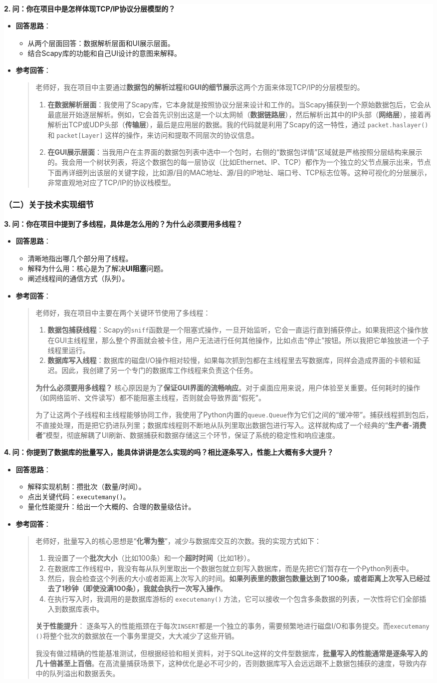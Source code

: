**2. 问：你在项目中是怎样体现TCP/IP协议分层模型的？**

*   **回答思路**：
    *   从两个层面回答：数据解析层面和UI展示层面。
    *   结合Scapy库的功能和自己UI设计的意图来解释。

*   **参考回答**：
    > 老师好，我在项目中主要通过**数据包的解析过程**和**GUI的细节展示**这两个方面来体现TCP/IP的分层模型的。
    >
    > 1.  **在数据解析层面**：我使用了Scapy库，它本身就是按照协议分层来设计和工作的。当Scapy捕获到一个原始数据包后，它会从最底层开始逐层解析。例如，它会首先识别出这是一个以太网帧（**数据链路层**），然后解析出其中的IP头部（**网络层**），接着再解析出TCP或UDP头部（**传输层**），最后是应用层的数据。我的代码就是利用了Scapy的这一特性，通过 `packet.haslayer()` 和 `packet[Layer]` 这样的操作，来访问和提取不同层次的协议信息。
    >
    > 2.  **在GUI展示层面**：当我用户在主界面的数据包列表中选中一个包时，右侧的“数据包详情”区域就是严格按照分层结构来展示的。我会用一个树状列表，将这个数据包的每一层协议（比如Ethernet、IP、TCP）都作为一个独立的父节点展示出来，节点下面再详细列出该层的关键字段，比如源/目的MAC地址、源/目的IP地址、端口号、TCP标志位等。这种可视化的分层展示，非常直观地对应了TCP/IP的协议栈模型。

### （二）关于技术实现细节

**3. 问：你在项目中提到了多线程，具体是怎么用的？为什么必须要用多线程？**

*   **回答思路**：
    *   清晰地指出哪几个部分用了线程。
    *   解释为什么用：核心是为了解决**UI阻塞**问题。
    *   阐述线程间的通信方式（队列）。

*   **参考回答**：
    > 老师好，我在项目中主要在两个关键环节使用了多线程：
    >
    > 1.  **数据包捕获线程**：Scapy的`sniff`函数是一个阻塞式操作，一旦开始监听，它会一直运行直到捕获停止。如果我把这个操作放在GUI主线程里，那么整个界面就会被卡住，用户无法进行任何其他操作，比如点击“停止”按钮。所以我把它单独放进一个子线程里运行。
    > 2.  **数据库写入线程**：数据库的磁盘I/O操作相对较慢，如果每次抓到包都在主线程里去写数据库，同样会造成界面的卡顿和延迟。因此，我创建了另一个专门的数据库工作线程来负责这个任务。
    >
    > **为什么必须要用多线程？**
    > 核心原因是为了**保证GUI界面的流畅响应**。对于桌面应用来说，用户体验至关重要。任何耗时的操作（如网络监听、文件读写）都不能阻塞主线程，否则就会导致界面“假死”。
    >
    > 为了让这两个子线程和主线程能够协同工作，我使用了Python内置的`queue.Queue`作为它们之间的“缓冲带”。捕获线程抓到包后，不直接处理，而是把它扔进队列里；数据库线程则不断地从队列里取出数据包进行写入。这样就构成了一个经典的“**生产者-消费者**”模型，彻底解耦了UI刷新、数据捕获和数据存储这三个环节，保证了系统的稳定性和响应速度。

**4. 问：你提到了数据库的批量写入，能具体讲讲是怎么实现的吗？相比逐条写入，性能上大概有多大提升？**

*   **回答思路**：
    *   解释实现机制：攒批次（数量/时间）。
    *   点出关键代码：`executemany()`。
    *   量化性能提升：给出一个大概的、合理的数量级估计。

*   **参考回答**：
    > 老师好，批量写入的核心思想是“**化零为整**”，减少与数据库交互的次数。我的实现方式如下：
    >
    > 1.  我设置了一个**批次大小**（比如100条）和一个**超时时间**（比如1秒）。
    > 2.  在数据库工作线程中，我没有每从队列里取出一个数据包就立刻写入数据库，而是先把它们暂存在一个Python列表中。
    > 3.  然后，我会检查这个列表的大小或者距离上次写入的时间。**如果列表里的数据包数量达到了100条，或者距离上次写入已经过去了1秒钟（即使没满100条），我就会执行一次写入操作**。
    > 4.  在执行写入时，我调用的是数据库游标的 `executemany()` 方法，它可以接收一个包含多条数据的列表，一次性将它们全部插入到数据库表中。
    >
    > **关于性能提升**：
    > 逐条写入的性能瓶颈在于每次`INSERT`都是一个独立的事务，需要频繁地进行磁盘I/O和事务提交。而`executemany()`将整个批次的数据放在一个事务里提交，大大减少了这些开销。
    >
    > 我没有做过精确的性能基准测试，但根据经验和相关资料，对于SQLite这样的文件型数据库，**批量写入的性能通常是逐条写入的几十倍甚至上百倍**。在高流量捕获场景下，这种优化是必不可少的，否则数据库写入会远远跟不上数据包捕获的速度，导致内存中的队列溢出和数据丢失。
